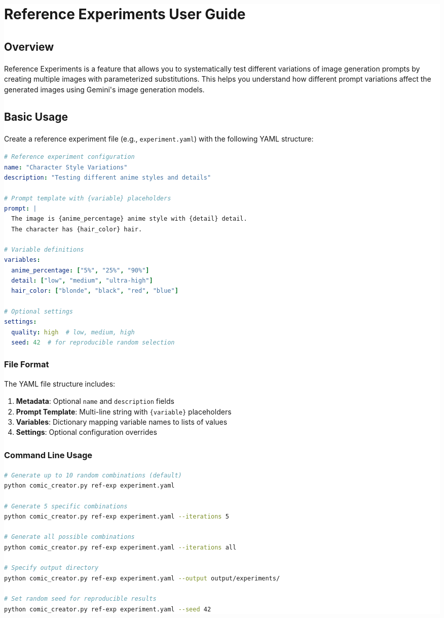# Reference Experiments User Guide

## Overview

Reference Experiments is a feature that allows you to systematically test different variations of image generation prompts by creating multiple images with parameterized substitutions. This helps you understand how different prompt variations affect the generated images using Gemini's image generation models.

## Basic Usage

Create a reference experiment file (e.g., `experiment.yaml`) with the following YAML structure:

```yaml
# Reference experiment configuration
name: "Character Style Variations"
description: "Testing different anime styles and details"

# Prompt template with {variable} placeholders
prompt: |
  The image is {anime_percentage} anime style with {detail} detail.
  The character has {hair_color} hair.

# Variable definitions
variables:
  anime_percentage: ["5%", "25%", "90%"]
  detail: ["low", "medium", "ultra-high"]
  hair_color: ["blonde", "black", "red", "blue"]

# Optional settings
settings:
  quality: high  # low, medium, high
  seed: 42  # for reproducible random selection
```

### File Format

The YAML file structure includes:
1. **Metadata**: Optional `name` and `description` fields
2. **Prompt Template**: Multi-line string with `{variable}` placeholders
3. **Variables**: Dictionary mapping variable names to lists of values
4. **Settings**: Optional configuration overrides

### Command Line Usage

```bash
# Generate up to 10 random combinations (default)
python comic_creator.py ref-exp experiment.yaml

# Generate 5 specific combinations
python comic_creator.py ref-exp experiment.yaml --iterations 5

# Generate all possible combinations
python comic_creator.py ref-exp experiment.yaml --iterations all

# Specify output directory
python comic_creator.py ref-exp experiment.yaml --output output/experiments/

# Set random seed for reproducible results
python comic_creator.py ref-exp experiment.yaml --seed 42
```
